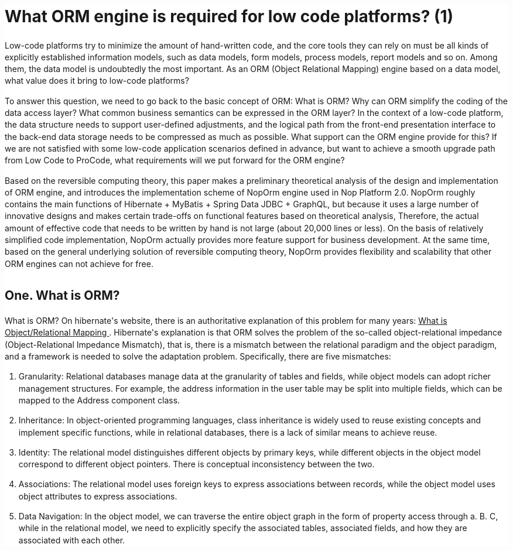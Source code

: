 # What ORM engine is required for low code platforms? (1)

Low-code platforms try to minimize the amount of hand-written code, and the core tools they can rely on must be all kinds of explicitly established information models, such as data models, form models, process models, report models and so on. Among them, the data model is undoubtedly the most important. As an ORM (Object Relational Mapping) engine based on a data model, what value does it bring to low-code platforms?

To answer this question, we need to go back to the basic concept of ORM: What is ORM? Why can ORM simplify the coding of the data access layer? What common business semantics can be expressed in the ORM layer? In the context of a low-code platform, the data structure needs to support user-defined adjustments, and the logical path from the front-end presentation interface to the back-end data storage needs to be compressed as much as possible. What support can the ORM engine provide for this? If we are not satisfied with some low-code application scenarios defined in advance, but want to achieve a smooth upgrade path from Low Code to ProCode, what requirements will we put forward for the ORM engine?

Based on the reversible computing theory, this paper makes a preliminary theoretical analysis of the design and implementation of ORM engine, and introduces the implementation scheme of NopOrm engine used in Nop Platform 2.0. NopOrm roughly contains the main functions of Hibernate + MyBatis + Spring Data JDBC + GraphQL, but because it uses a large number of innovative designs and makes certain trade-offs on functional features based on theoretical analysis, Therefore, the actual amount of effective code that needs to be written by hand is not large (about 20,000 lines or less). On the basis of relatively simplified code implementation, NopOrm actually provides more feature support for business development. At the same time, based on the general underlying solution of reversible computing theory, NopOrm provides flexibility and scalability that other ORM engines can not achieve for free.

## One. What is ORM?

What is ORM? On hibernate's website, there is an authoritative explanation of this problem for many years: [ What is Object/Relational Mapping ](https://hibernate.org/orm/what-is-an-orm/). Hibernate's explanation is that ORM solves the problem of the so-called object-relational impedance (Object-Relational Impedance Mismatch), that is, there is a mismatch between the relational paradigm and the object paradigm, and a framework is needed to solve the adaptation problem. Specifically, there are five mismatches:

1. Granularity: Relational databases manage data at the granularity of tables and fields, while object models can adopt richer management structures. For example, the address information in the user table may be split into multiple fields, which can be mapped to the Address component class.

2. Inheritance: In object-oriented programming languages, class inheritance is widely used to reuse existing concepts and implement specific functions, while in relational databases, there is a lack of similar means to achieve reuse.

3. Identity: The relational model distinguishes different objects by primary keys, while different objects in the object model correspond to different object pointers. There is conceptual inconsistency between the two.

4. Associations: The relational model uses foreign keys to express associations between records, while the object model uses object attributes to express associations.

5. Data Navigation: In the object model, we can traverse the entire object graph in the form of property access through a. B. C, while in the relational model, we need to explicitly specify the associated tables, associated fields, and how they are associated with each other.
